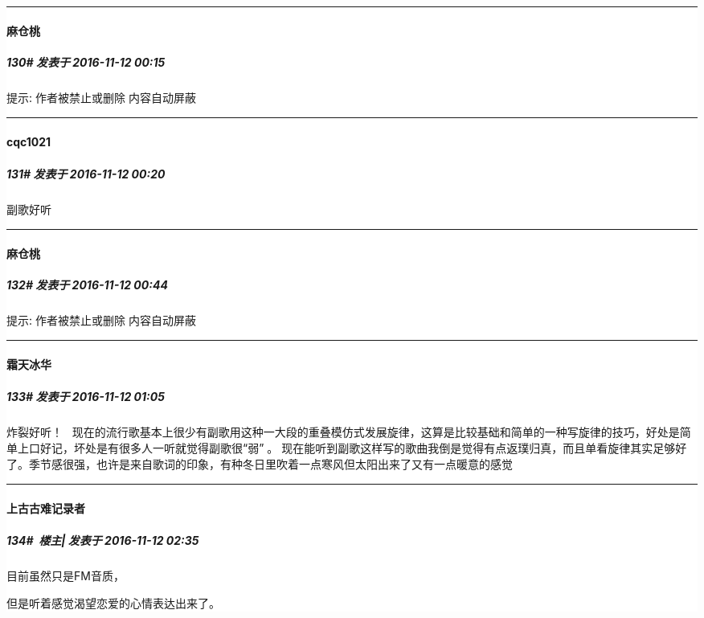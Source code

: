 

-----

####  麻仓桃  
##### 130#       发表于 2016-11-12 00:15

提示: 作者被禁止或删除 内容自动屏蔽



-----

####  cqc1021  
##### 131#       发表于 2016-11-12 00:20




副歌好听







-----

####  麻仓桃  
##### 132#       发表于 2016-11-12 00:44

提示: 作者被禁止或删除 内容自动屏蔽



-----

####  霜天冰华  
##### 133#       发表于 2016-11-12 01:05




炸裂好听！   现在的流行歌基本上很少有副歌用这种一大段的重叠模仿式发展旋律，这算是比较基础和简单的一种写旋律的技巧，好处是简单上口好记，坏处是有很多人一听就觉得副歌很“弱” 。 现在能听到副歌这样写的歌曲我倒是觉得有点返璞归真，而且单看旋律其实足够好了。季节感很强，也许是来自歌词的印象，有种冬日里吹着一点寒风但太阳出来了又有一点暖意的感觉







-----

####  上古古难记录者  
##### 134#         楼主| 发表于 2016-11-12 02:35




目前虽然只是FM音质，


但是听着感觉渴望恋爱的心情表达出来了。
